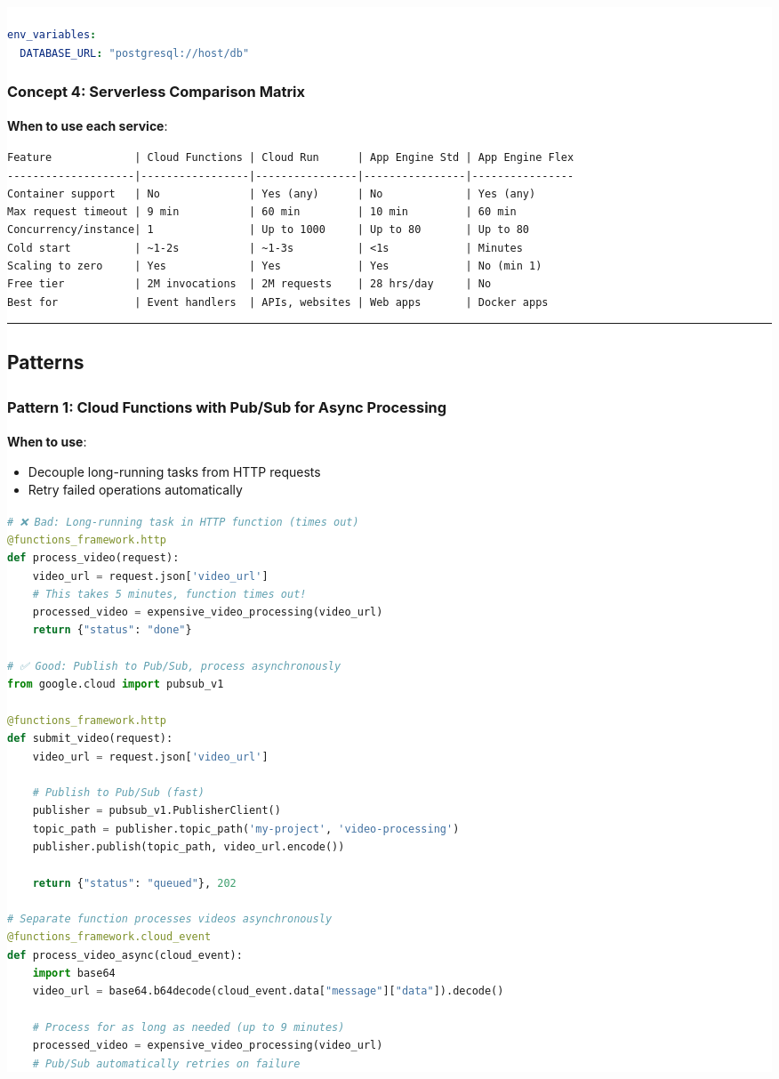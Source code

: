 ```yaml

env_variables:
  DATABASE_URL: "postgresql://host/db"
```

### Concept 4: Serverless Comparison Matrix

**When to use each service**:

```
Feature             | Cloud Functions | Cloud Run      | App Engine Std | App Engine Flex
--------------------|-----------------|----------------|----------------|----------------
Container support   | No              | Yes (any)      | No             | Yes (any)
Max request timeout | 9 min           | 60 min         | 10 min         | 60 min
Concurrency/instance| 1               | Up to 1000     | Up to 80       | Up to 80
Cold start          | ~1-2s           | ~1-3s          | <1s            | Minutes
Scaling to zero     | Yes             | Yes            | Yes            | No (min 1)
Free tier           | 2M invocations  | 2M requests    | 28 hrs/day     | No
Best for            | Event handlers  | APIs, websites | Web apps       | Docker apps
```

---

## Patterns

### Pattern 1: Cloud Functions with Pub/Sub for Async Processing

**When to use**:
- Decouple long-running tasks from HTTP requests
- Retry failed operations automatically

```python
# ❌ Bad: Long-running task in HTTP function (times out)
@functions_framework.http
def process_video(request):
    video_url = request.json['video_url']
    # This takes 5 minutes, function times out!
    processed_video = expensive_video_processing(video_url)
    return {"status": "done"}

# ✅ Good: Publish to Pub/Sub, process asynchronously
from google.cloud import pubsub_v1

@functions_framework.http
def submit_video(request):
    video_url = request.json['video_url']

    # Publish to Pub/Sub (fast)
    publisher = pubsub_v1.PublisherClient()
    topic_path = publisher.topic_path('my-project', 'video-processing')
    publisher.publish(topic_path, video_url.encode())

    return {"status": "queued"}, 202

# Separate function processes videos asynchronously
@functions_framework.cloud_event
def process_video_async(cloud_event):
    import base64
    video_url = base64.b64decode(cloud_event.data["message"]["data"]).decode()

    # Process for as long as needed (up to 9 minutes)
    processed_video = expensive_video_processing(video_url)
    # Pub/Sub automatically retries on failure
```